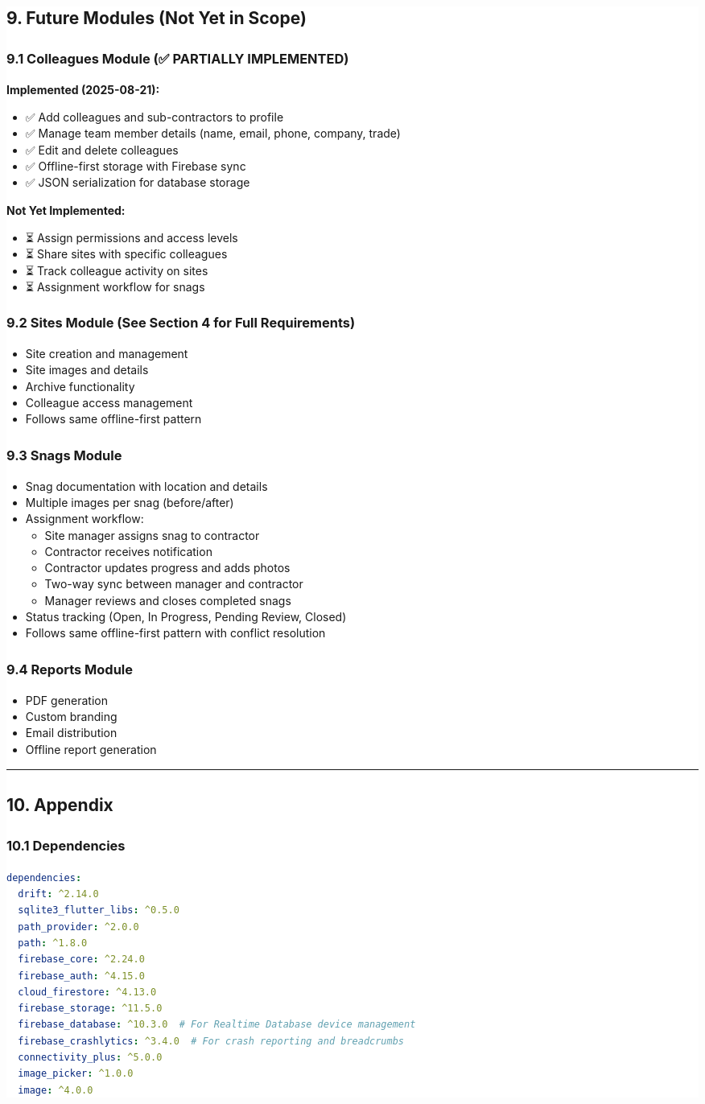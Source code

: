 ## 9. Future Modules (Not Yet in Scope)

### 9.1 Colleagues Module (✅ PARTIALLY IMPLEMENTED)
**Implemented (2025-08-21):**
- ✅ Add colleagues and sub-contractors to profile
- ✅ Manage team member details (name, email, phone, company, trade)
- ✅ Edit and delete colleagues
- ✅ Offline-first storage with Firebase sync
- ✅ JSON serialization for database storage

**Not Yet Implemented:**
- ⏳ Assign permissions and access levels
- ⏳ Share sites with specific colleagues  
- ⏳ Track colleague activity on sites
- ⏳ Assignment workflow for snags

### 9.2 Sites Module (See Section 4 for Full Requirements)
- Site creation and management
- Site images and details
- Archive functionality
- Colleague access management
- Follows same offline-first pattern

### 9.3 Snags Module
- Snag documentation with location and details
- Multiple images per snag (before/after)
- Assignment workflow:
  - Site manager assigns snag to contractor
  - Contractor receives notification
  - Contractor updates progress and adds photos
  - Two-way sync between manager and contractor
  - Manager reviews and closes completed snags
- Status tracking (Open, In Progress, Pending Review, Closed)
- Follows same offline-first pattern with conflict resolution

### 9.4 Reports Module
- PDF generation
- Custom branding
- Email distribution
- Offline report generation

---

## 10. Appendix

### 10.1 Dependencies
```yaml
dependencies:
  drift: ^2.14.0
  sqlite3_flutter_libs: ^0.5.0
  path_provider: ^2.0.0
  path: ^1.8.0
  firebase_core: ^2.24.0
  firebase_auth: ^4.15.0
  cloud_firestore: ^4.13.0
  firebase_storage: ^11.5.0
  firebase_database: ^10.3.0  # For Realtime Database device management
  firebase_crashlytics: ^3.4.0  # For crash reporting and breadcrumbs
  connectivity_plus: ^5.0.0
  image_picker: ^1.0.0
  image: ^4.0.0
```